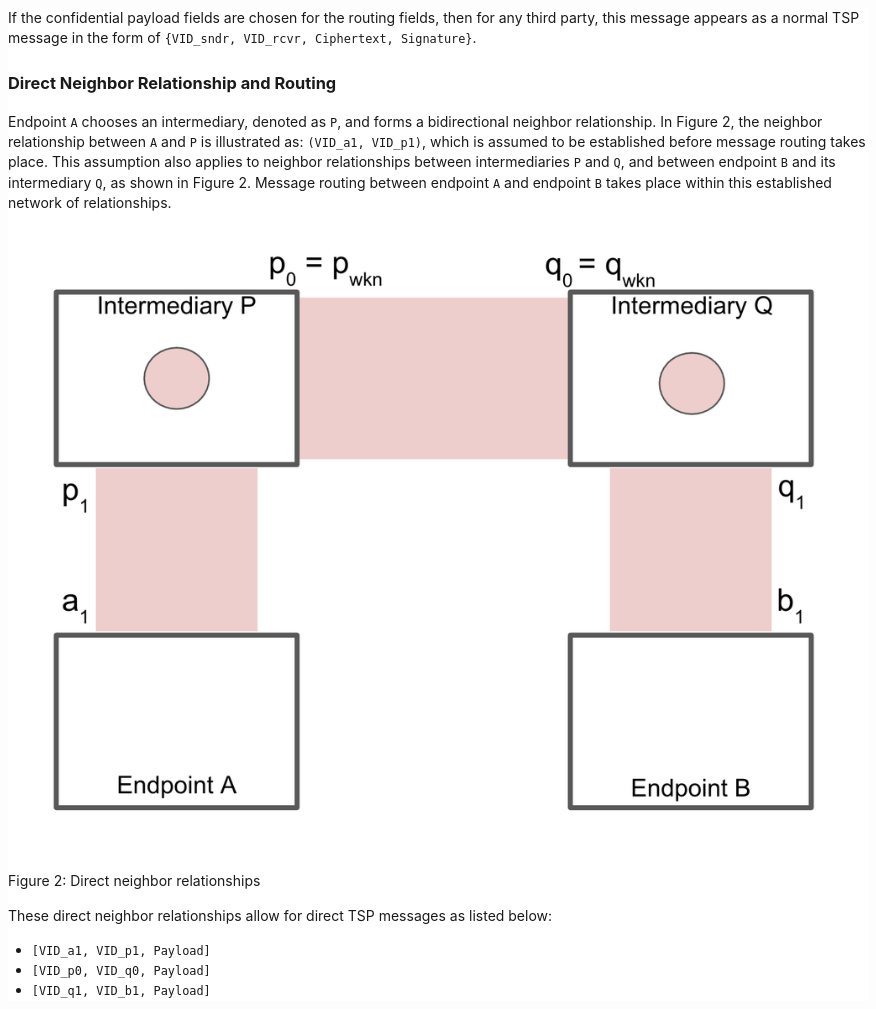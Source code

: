 If the confidential payload fields are chosen for the routing fields, then for any third party, this message appears as a normal TSP message in the form of `{VID_sndr, VID_rcvr, Ciphertext, Signature}`.

### Direct Neighbor Relationship and Routing

Endpoint `A` chooses an intermediary, denoted as `P`, and forms a bidirectional neighbor relationship. In Figure 2, the neighbor relationship between `A` and `P` is illustrated as: `(VID_a1, VID_p1)`, which is assumed to be established before message routing takes place. This assumption also applies to neighbor relationships between intermediaries `P` and `Q`, and between endpoint `B` and its intermediary `Q`, as shown in Figure 2. Message routing between endpoint `A` and endpoint `B` takes place within this established network of relationships.

![Direct Neighbor Relationships](images/Direct-Neighbor-Relationships.png)

Figure 2: Direct neighbor relationships

These direct neighbor relationships allow for direct TSP messages as listed below:

- `[VID_a1, VID_p1, Payload]`
- `[VID_p0, VID_q0, Payload]`
- `[VID_q1, VID_b1, Payload]`


[//]: # (Pandoc Formatting Macros)
[//]: # (\maketitle)
[//]: # (\newpage)
[//]: # (Pandoc Formatting Macros)
[//]: # (::: introtitle)
[//]: # (Introduction)
[//]: # (:::)
[CESR]: https://trustoverip.github.io/tswg-cesr-specification/
[ESSR]: https://eprint.iacr.org/2001/079
[HPKE-WG]: https://datatracker.ietf.org/group/hpke/about/
[HPKE-PQ]: https://datatracker.ietf.org/doc/draft-ietf-hpke-pq/
[FIPS203]: https://doi.org/10.6028/nist.fips.203
[FIPS204]: https://doi.org/10.6028/NIST.FIPS.204
[TAS]: https://github.com/trustoverip/TechArch/blob/main/spec.md
[TLS-ECH]: https://datatracker.ietf.org/doc/html/draft-ietf-tls-esni-18
[COSE-HPKE]: https://www.ietf.org/archive/id/draft-ietf-cose-hpke-03.html
